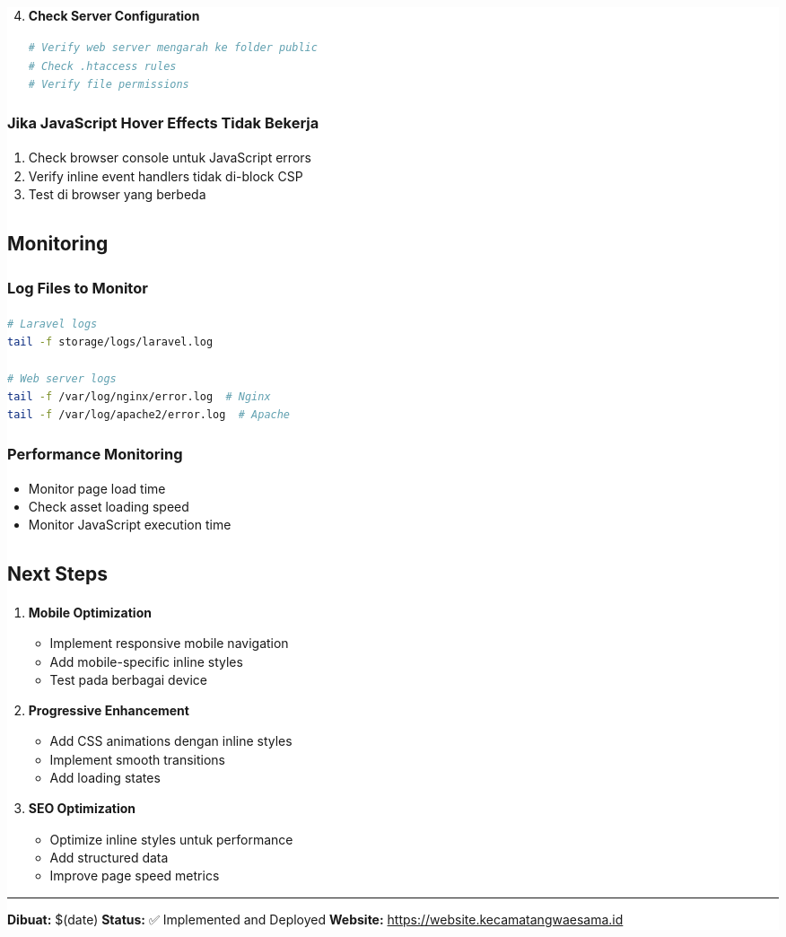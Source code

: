 4. **Check Server Configuration**
   ```bash
   # Verify web server mengarah ke folder public
   # Check .htaccess rules
   # Verify file permissions
   ```

### Jika JavaScript Hover Effects Tidak Bekerja

1. Check browser console untuk JavaScript errors
2. Verify inline event handlers tidak di-block CSP
3. Test di browser yang berbeda

## Monitoring

### Log Files to Monitor
```bash
# Laravel logs
tail -f storage/logs/laravel.log

# Web server logs
tail -f /var/log/nginx/error.log  # Nginx
tail -f /var/log/apache2/error.log  # Apache
```

### Performance Monitoring
- Monitor page load time
- Check asset loading speed
- Monitor JavaScript execution time

## Next Steps

1. **Mobile Optimization**
   - Implement responsive mobile navigation
   - Add mobile-specific inline styles
   - Test pada berbagai device

2. **Progressive Enhancement**
   - Add CSS animations dengan inline styles
   - Implement smooth transitions
   - Add loading states

3. **SEO Optimization**
   - Optimize inline styles untuk performance
   - Add structured data
   - Improve page speed metrics

---

**Dibuat:** $(date)
**Status:** ✅ Implemented and Deployed
**Website:** https://website.kecamatangwaesama.id